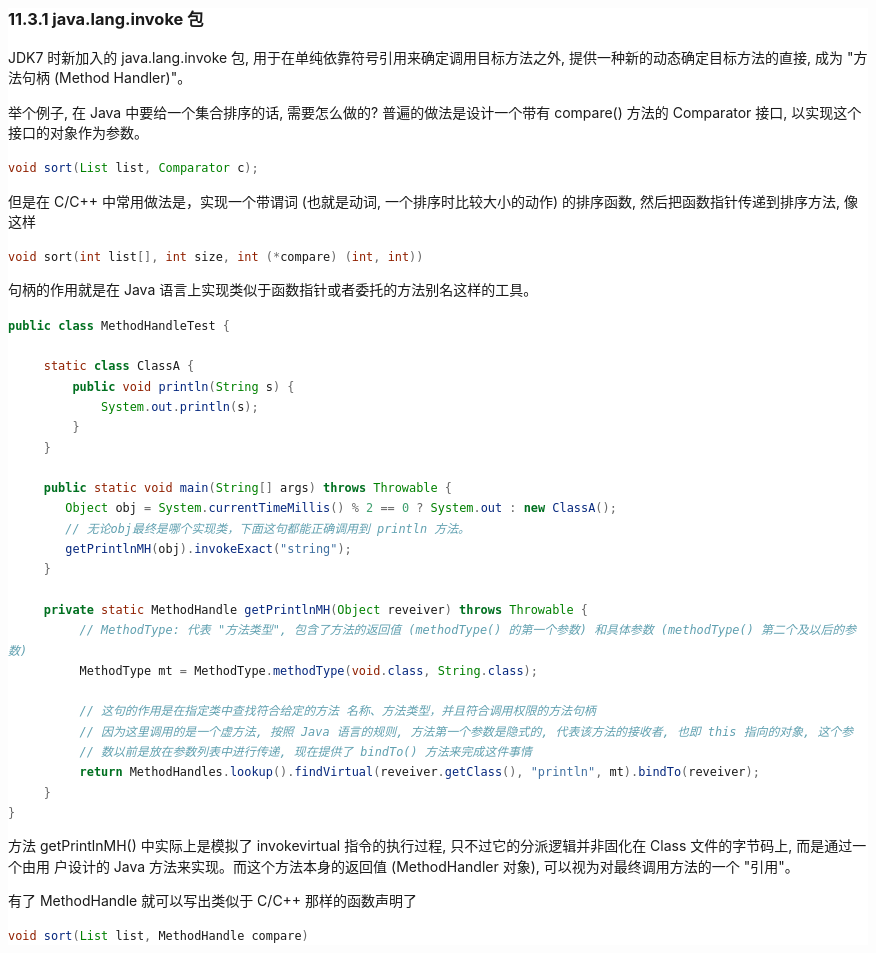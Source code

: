 

### 11.3.1 java.lang.invoke 包

JDK7 时新加入的 java.lang.invoke 包, 用于在单纯依靠符号引用来确定调用目标方法之外, 提供一种新的动态确定目标方法的直接, 成为 "方法句柄 (Method Handler)"。

举个例子, 在 Java 中要给一个集合排序的话, 需要怎么做的? 普遍的做法是设计一个带有 compare() 方法的 Comparator 接口, 以实现这个接口的对象作为参数。

```java
void sort(List list, Comparator c);
```

但是在 C/C++ 中常用做法是，实现一个带谓词 (也就是动词, 一个排序时比较大小的动作) 的排序函数, 然后把函数指针传递到排序方法, 像这样
```C
void sort(int list[], int size, int (*compare) (int, int))
```

句柄的作用就是在 Java 语言上实现类似于函数指针或者委托的方法别名这样的工具。

```java
public class MethodHandleTest {
    
     static class ClassA { 
         public void println(String s) { 
             System.out.println(s); 
         } 
     }

     public static void main(String[] args) throws Throwable { 
        Object obj = System.currentTimeMillis() % 2 == 0 ? System.out : new ClassA(); 
        // 无论obj最终是哪个实现类，下面这句都能正确调用到 println 方法。
        getPrintlnMH(obj).invokeExact("string"); 
     }

     private static MethodHandle getPrintlnMH(Object reveiver) throws Throwable {
          // MethodType: 代表 "方法类型", 包含了方法的返回值 (methodType() 的第一个参数) 和具体参数 (methodType() 第二个及以后的参数)
          MethodType mt = MethodType.methodType(void.class, String.class);

          // 这句的作用是在指定类中查找符合给定的方法 名称、方法类型，并且符合调用权限的方法句柄
          // 因为这里调用的是一个虚方法, 按照 Java 语言的规则, 方法第一个参数是隐式的, 代表该方法的接收者, 也即 this 指向的对象, 这个参
          // 数以前是放在参数列表中进行传递, 现在提供了 bindTo() 方法来完成这件事情
          return MethodHandles.lookup().findVirtual(reveiver.getClass(), "println", mt).bindTo(reveiver);
     }
}

```

方法 getPrintlnMH() 中实际上是模拟了 invokevirtual 指令的执行过程, 只不过它的分派逻辑并非固化在 Class 文件的字节码上, 而是通过一个由用
户设计的 Java 方法来实现。而这个方法本身的返回值 (MethodHandler 对象), 可以视为对最终调用方法的一个 "引用"。

有了 MethodHandle 就可以写出类似于 C/C++ 那样的函数声明了
```java
void sort(List list, MethodHandle compare)
```

